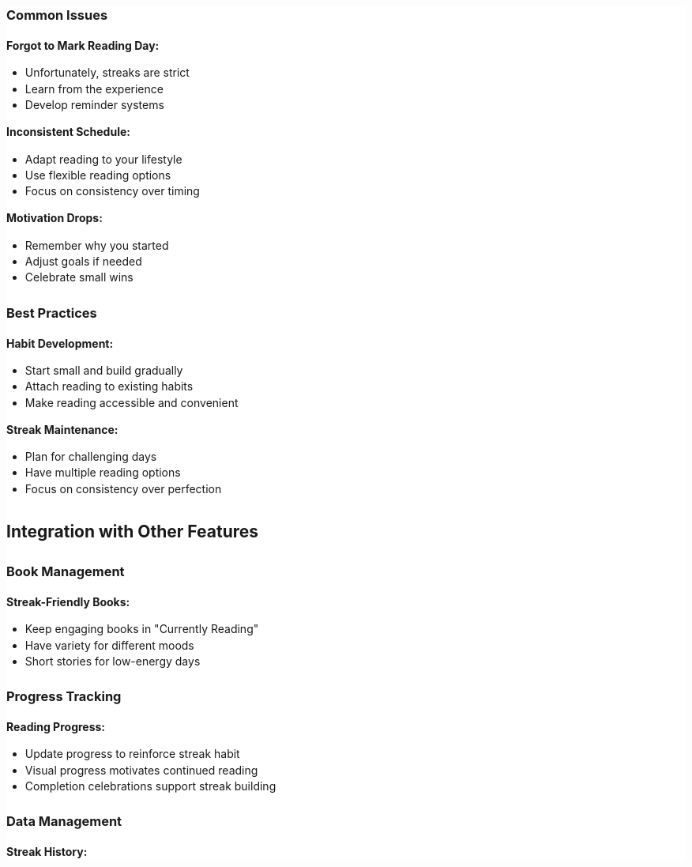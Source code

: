 ### Common Issues

**Forgot to Mark Reading Day:**

- Unfortunately, streaks are strict
- Learn from the experience
- Develop reminder systems

**Inconsistent Schedule:**

- Adapt reading to your lifestyle
- Use flexible reading options
- Focus on consistency over timing

**Motivation Drops:**

- Remember why you started
- Adjust goals if needed
- Celebrate small wins

### Best Practices

**Habit Development:**

- Start small and build gradually
- Attach reading to existing habits
- Make reading accessible and convenient

**Streak Maintenance:**

- Plan for challenging days
- Have multiple reading options
- Focus on consistency over perfection

## Integration with Other Features

### Book Management

**Streak-Friendly Books:**

- Keep engaging books in "Currently Reading"
- Have variety for different moods
- Short stories for low-energy days

### Progress Tracking

**Reading Progress:**

- Update progress to reinforce streak habit
- Visual progress motivates continued reading
- Completion celebrations support streak building

### Data Management

**Streak History:**
